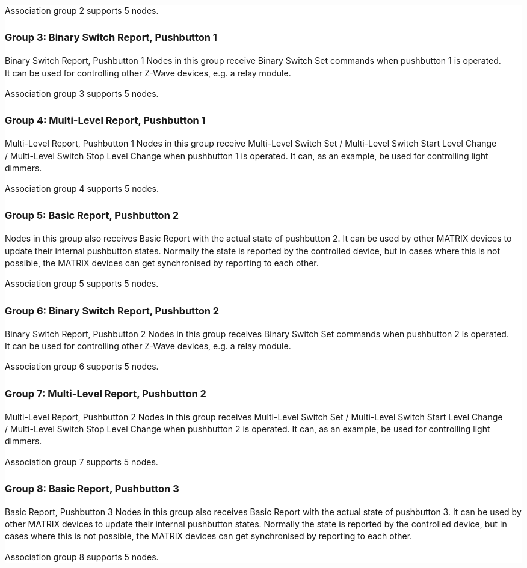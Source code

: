 Association group 2 supports 5 nodes.

### Group 3: Binary Switch Report, Pushbutton 1

Binary Switch Report, Pushbutton 1
Nodes in this group receive Binary Switch Set commands when pushbutton 1 is operated. It can be used for controlling other Z-Wave devices, e.g. a relay module.

Association group 3 supports 5 nodes.

### Group 4: Multi-Level Report, Pushbutton 1

Multi-Level Report, Pushbutton 1
Nodes in this group receive Multi-Level Switch Set / Multi-Level Switch Start Level Change / Multi-Level Switch Stop Level Change when pushbutton 1 is operated. It can, as an example, be used for controlling light dimmers.

Association group 4 supports 5 nodes.

### Group 5: Basic Report, Pushbutton 2

Nodes in this group also receives Basic Report with the actual state of pushbutton 2. It can be used by other MATRIX devices to update their internal pushbutton states. Normally the state is reported by the controlled device, but in cases where this is not possible, the MATRIX devices can get synchronised by reporting to each other.

Association group 5 supports 5 nodes.

### Group 6: Binary Switch Report, Pushbutton 2

Binary Switch Report, Pushbutton 2
Nodes in this group receives Binary Switch Set commands when pushbutton 2 is operated. It can be used for controlling other Z-Wave devices, e.g. a relay module.

Association group 6 supports 5 nodes.

### Group 7: Multi-Level Report, Pushbutton 2

Multi-Level Report, Pushbutton 2
Nodes in this group receives Multi-Level Switch Set / Multi-Level Switch Start Level Change / Multi-Level Switch Stop Level Change when pushbutton 2 is operated. It can, as an example, be used for controlling light dimmers.

Association group 7 supports 5 nodes.

### Group 8: Basic Report, Pushbutton 3

Basic Report, Pushbutton 3
Nodes in this group also receives Basic Report with the actual state of pushbutton 3. It can be used by other MATRIX devices to update their internal pushbutton states. Normally the state is reported by the controlled device, but in cases where this is not possible, the MATRIX devices can get synchronised by reporting to each other.

Association group 8 supports 5 nodes.
